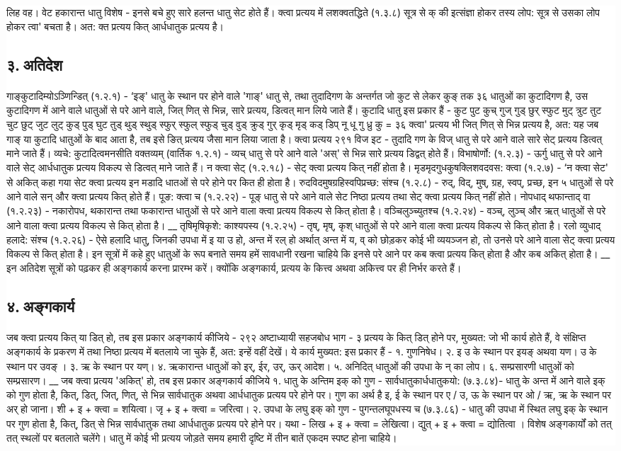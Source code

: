 लिह
वह।
वेट हकारान्त धातु
विशेष - इनसे बचे हुए सारे हलन्त धातु सेट होते हैं।
क्त्वा प्रत्यय में लशक्वतद्धिते (१.३.८) सूत्र से क् की इत्संज्ञा होकर तस्य लोप: सूत्र से उसका लोप होकर त्वा' बचता है। अत: क्त प्रत्यय कित् आर्धधातुक प्रत्यय है।
## ३. अतिदेश
गाङ्कुटादिम्योऽञ्णिन्डित् (१.२.१) - ‘इङ्' धातु के स्थान पर होने वाले 'गाङ्' धातु से, तथा तुदादिगण के अन्तर्गत जो कुट से लेकर कुङ् तक ३६ धातुओं का कुटादिगण है, उस कुटादिगण में आने वाले धातुओं से परे आने वाले, जित् णित् से भिन्न, सारे प्रत्यय, डित्वत् मान लिये जाते हैं। कुटादि धातु इस प्रकार हैं - कुट पुट कुच् गुज् गुड् छुर् स्फुट मुट् त्रुट तुट चुट छुट् जुट लुट् कुड् पुड् घुट तुड् थुड् स्थुड् स्फुर् स्फुल् स्फुड् चुड् वुड् क्रुड् गुर् कृड् मृड् कड् डिप् नू धू गु ध्रु कु = ३६
क्त्वा' प्रत्यय भी जित् णित् से भिन्न प्रत्यय है, अत: यह जब गाङ् या कुटादि धातुओं के बाद आता है, तब इसे ङित् प्रत्यय जैसा मान लिया जाता है।
क्त्वा प्रत्यय
२९१
विज इट - तुदादि गण के विज् धातु से परे आने वाले सारे सेट् प्रत्यय डित्वत् माने जाते हैं।
व्यचे: कुटादित्वमनसीति वक्तव्यम् (वार्तिक १.२.१) - व्यच् धातु से परे आने वाले 'अस्' से भिन्न सारे प्रत्यय डिद्वत् होते हैं।
विभाषोर्णो: (१.२.३) - ऊर्गु धातु से परे आने वाले सेट् आर्धधातुक प्रत्यय विकल्प से डित्वत् माने जाते हैं।
न क्त्वा सेट् (१.२.१८) - सेट् क्त्वा प्रत्यय कित् नहीं होता है।
मृडमृदगुधकुषक्लिशवदवस: क्त्वा (१.२.७) - ‘न क्त्वा सेट' से अकित् कहा गया सेट क्त्वा प्रत्यय इन मडादि धातओं से परे होने पर कित ही होता है।
रुदविदमुषग्रहिस्वपिप्रच्छ: संश्च (१.२.८) - रुद्, विद्, मुष्, ग्रह, स्वप्, प्रच्छ, इन ५ धातुओं से परे आने वाले सन् और क्त्वा प्रत्यय कित् होते हैं।
पूङ: क्त्वा च (१.२.२२) - पूङ् धातु से परे आने वाले सेट निष्ठा प्रत्यय तथा सेट् क्त्वा प्रत्यय कित् नहीं होते।
नोपधाद् थफान्ताद् वा (१.२.२३) - नकारोपध, थकारान्त तथा फकारान्त धातुओं से परे आने वाला क्त्वा प्रत्यय विकल्प से कित् होता है।
वञ्चिलुञ्च्युतश्च (१.२.२४) - वञ्च्, लुञ्च् और ऋत् धातुओं से परे आने वाला क्त्वा प्रत्यय विकल्प से कित् होता है।
__ तृषिमृषिकृशे: काश्यपस्य (१.२.२५) - तृष्, मृष्, कृश् धातुओं से परे आने वाला क्त्वा प्रत्यय विकल्प से कित् होता है।
रलो व्युधाद् हलादे: संश्च (१.२.२६) - ऐसे हलादि धातु, जिनकी उपधा में इ या उ हो, अन्त में रल् हो अर्थात् अन्त में य, व् को छोड़कर कोई भी व्ययञ्जन हो, तो उनसे परे आने वाला सेट् क्त्वा प्रत्यय विकल्प से कित् होता है।
इन सूत्रों में कहे हुए धातुओं के रूप बनाते समय हमें सावधानी रखना चाहिये कि इनसे परे आने पर कब क्त्वा प्रत्यय कित् होता है और कब अकित् होता है।
__ इन अतिदेश सूत्रों को पढ़कर ही अङ्गकार्य करना प्रारम्भ करें। क्योंकि अङ्गकार्य, प्रत्यय के कित्त्व अथवा अकित्त्व पर ही निर्भर करते हैं।
## ४. अङ्गकार्य
जब क्त्वा प्रत्यय कित् या डित् हो, तब इस प्रकार अङ्गकार्य कीजिये -
२९२
अष्टाध्यायी सहजबोध भाग - ३
प्रत्यय के कित् डित् होने पर, मुख्यत: जो भी कार्य होते हैं, वे संक्षिप्त अङ्गकार्य के प्रकरण में तथा निष्ठा प्रत्यय में बतलाये जा चुके हैं, अत: इन्हें वहीं देखें। ये कार्य मुख्यत: इस प्रकार हैं -
१. गुणनिषेध। २. इ उ के स्थान पर इयङ् अथवा यण। उ के स्थान पर उवङ् । ३. ऋ के स्थान पर यण्। ४. ऋकारान्त धातुओं को इर्, ईर, उर्, ऊर् आदेश। ५. अनिदित् धातुओं की उपधा के न् का लोप। ६. सम्प्रसारणी धातुओं को सम्प्रसारण। __ जब क्त्वा प्रत्यय 'अकित्' हो, तब इस प्रकार
अङ्गकार्य कीजिये १. धातु के अन्तिम इक् को गुण -
सार्वधातुकार्धधातुकयो: (७.३.८४)- धातु के अन्त में आने वाले इक् को गुण होता है, कित्, डित्, जित्, णित्, से भिन्न सार्वधातुक अथवा आर्धधातुक प्रत्यय परे होने पर। गुण का अर्थ है इ, ई के स्थान पर ए / उ, ऊ के स्थान पर ओ / ऋ, ऋ के स्थान पर अर् हो जाना। शी + इ + क्त्वा = शयित्वा। जृ + इ + क्त्वा = जरित्वा।
२. उपधा के लघु इक् को गुण -
पुगन्तलघूपधस्य च (७.३.८६) - धातु की उपधा में स्थित लघु इक् के स्थान पर गुण होता है, कित्, डित् से भिन्न सार्वधातुक तथा आर्धधातुक प्रत्यय परे होने पर।
यथा - लिख + इ + क्त्वा = लेखित्वा। द्युत् + इ + क्त्वा = द्योतित्वा । विशेष अङ्गकार्यों को तत् तत् स्थलों पर बतलाते चलेंगे।
धातु में कोई भी प्रत्यय जोड़ते समय हमारी दृष्टि में तीन बातें एकदम स्पष्ट होना चाहिये।
